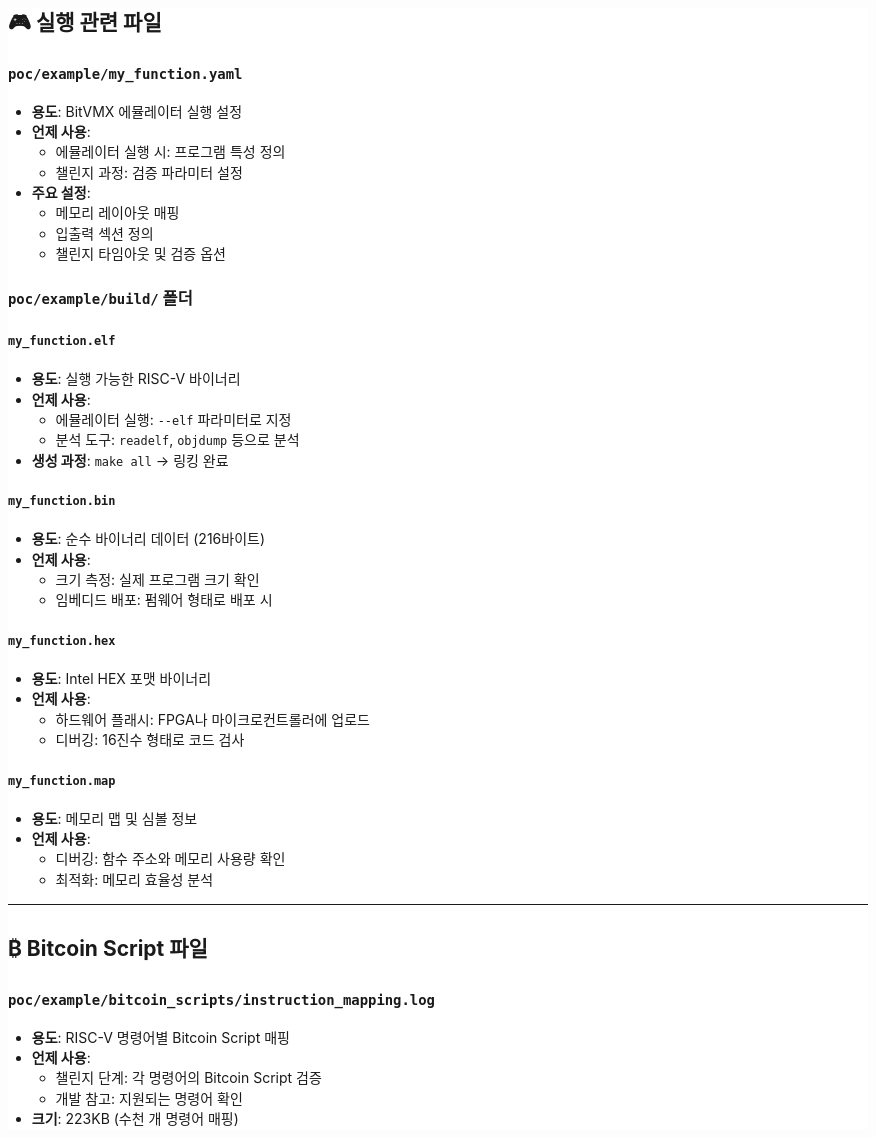 
## 🎮 실행 관련 파일

### `poc/example/my_function.yaml`

- **용도**: BitVMX 에뮬레이터 실행 설정
- **언제 사용**:
  - 에뮬레이터 실행 시: 프로그램 특성 정의
  - 챌린지 과정: 검증 파라미터 설정
- **주요 설정**:
  - 메모리 레이아웃 매핑
  - 입출력 섹션 정의
  - 챌린지 타임아웃 및 검증 옵션

### `poc/example/build/` 폴더

#### `my_function.elf`

- **용도**: 실행 가능한 RISC-V 바이너리
- **언제 사용**:
  - 에뮬레이터 실행: `--elf` 파라미터로 지정
  - 분석 도구: `readelf`, `objdump` 등으로 분석
- **생성 과정**: `make all` → 링킹 완료

#### `my_function.bin`

- **용도**: 순수 바이너리 데이터 (216바이트)
- **언제 사용**:
  - 크기 측정: 실제 프로그램 크기 확인
  - 임베디드 배포: 펌웨어 형태로 배포 시

#### `my_function.hex`

- **용도**: Intel HEX 포맷 바이너리
- **언제 사용**:
  - 하드웨어 플래시: FPGA나 마이크로컨트롤러에 업로드
  - 디버깅: 16진수 형태로 코드 검사

#### `my_function.map`

- **용도**: 메모리 맵 및 심볼 정보
- **언제 사용**:
  - 디버깅: 함수 주소와 메모리 사용량 확인
  - 최적화: 메모리 효율성 분석

---

## ₿ Bitcoin Script 파일

### `poc/example/bitcoin_scripts/instruction_mapping.log`

- **용도**: RISC-V 명령어별 Bitcoin Script 매핑
- **언제 사용**:
  - 챌린지 단계: 각 명령어의 Bitcoin Script 검증
  - 개발 참고: 지원되는 명령어 확인
- **크기**: 223KB (수천 개 명령어 매핑)
